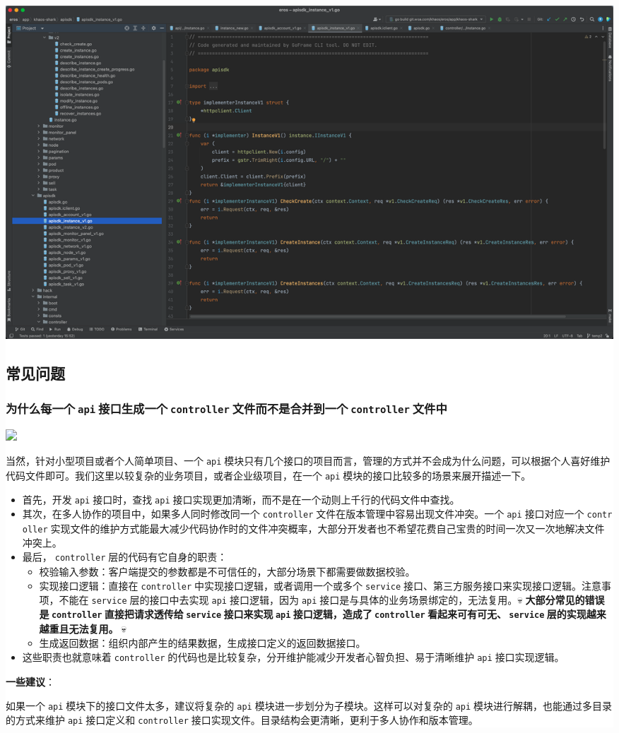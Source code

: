 ![](/markdown/364d10f76675ef42c2e4977837030317.png)

## 常见问题

### 为什么每一个 `api` 接口生成一个 `controller` 文件而不是合并到一个 `controller` 文件中

![](https://goframe.org/download/attachments/93880327/image2023-6-15_16-29-12.png?version=1&modificationDate=1686817753666&api=v2)

当然，针对小型项目或者个人简单项目、一个 `api` 模块只有几个接口的项目而言，管理的方式并不会成为什么问题，可以根据个人喜好维护代码文件即可。我们这里以较复杂的业务项目，或者企业级项目，在一个 `api` 模块的接口比较多的场景来展开描述一下。

- 首先，开发 `api` 接口时，查找 `api` 接口实现更加清晰，而不是在一个动则上千行的代码文件中查找。
- 其次，在多人协作的项目中，如果多人同时修改同一个 `controller` 文件在版本管理中容易出现文件冲突。一个 `api` 接口对应一个 `controller` 实现文件的维护方式能最大减少代码协作时的文件冲突概率，大部分开发者也不希望花费自己宝贵的时间一次又一次地解决文件冲突上。
- 最后， `controller` 层的代码有它自身的职责：
  - 校验输入参数：客户端提交的参数都是不可信任的，大部分场景下都需要做数据校验。
  - 实现接口逻辑：直接在 `controller` 中实现接口逻辑，或者调用一个或多个 `service` 接口、第三方服务接口来实现接口逻辑。注意事项，不能在 `service` 层的接口中去实现 `api` 接口逻辑，因为 `api` 接口是与具体的业务场景绑定的，无法复用。💀 **大部分常见的错误是 `controller` 直接把请求透传给 `service` 接口来实现 `api` 接口逻辑，造成了 `controller` 看起来可有可无、 `service` 层的实现越来越重且无法复用。** 💀
  - 生成返回数据：组织内部产生的结果数据，生成接口定义的返回数据接口。
- 这些职责也就意味着 `controller` 的代码也是比较复杂，分开维护能减少开发者心智负担、易于清晰维护 `api` 接口实现逻辑。

**一些建议**：

如果一个 `api` 模块下的接口文件太多，建议将复杂的 `api` 模块进一步划分为子模块。这样可以对复杂的 `api` 模块进行解耦，也能通过多目录的方式来维护 `api` 接口定义和 `controller` 接口实现文件。目录结构会更清晰，更利于多人协作和版本管理。
